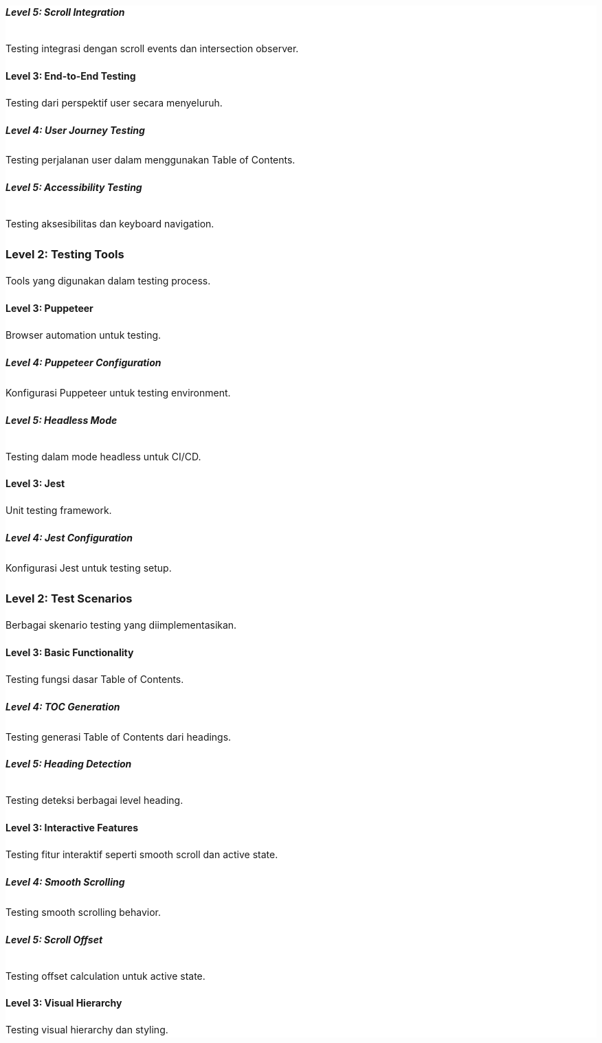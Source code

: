 ###### **Level 5: Scroll Integration**
Testing integrasi dengan scroll events dan intersection observer.

#### **Level 3: End-to-End Testing**
Testing dari perspektif user secara menyeluruh.

##### **Level 4: User Journey Testing**
Testing perjalanan user dalam menggunakan Table of Contents.

###### **Level 5: Accessibility Testing**
Testing aksesibilitas dan keyboard navigation.

### **Level 2: Testing Tools**
Tools yang digunakan dalam testing process.

#### **Level 3: Puppeteer**
Browser automation untuk testing.

##### **Level 4: Puppeteer Configuration**
Konfigurasi Puppeteer untuk testing environment.

###### **Level 5: Headless Mode**
Testing dalam mode headless untuk CI/CD.

#### **Level 3: Jest**
Unit testing framework.

##### **Level 4: Jest Configuration**
Konfigurasi Jest untuk testing setup.

### **Level 2: Test Scenarios**
Berbagai skenario testing yang diimplementasikan.

#### **Level 3: Basic Functionality**
Testing fungsi dasar Table of Contents.

##### **Level 4: TOC Generation**
Testing generasi Table of Contents dari headings.

###### **Level 5: Heading Detection**
Testing deteksi berbagai level heading.

#### **Level 3: Interactive Features**
Testing fitur interaktif seperti smooth scroll dan active state.

##### **Level 4: Smooth Scrolling**
Testing smooth scrolling behavior.

###### **Level 5: Scroll Offset**
Testing offset calculation untuk active state.

#### **Level 3: Visual Hierarchy**
Testing visual hierarchy dan styling.
